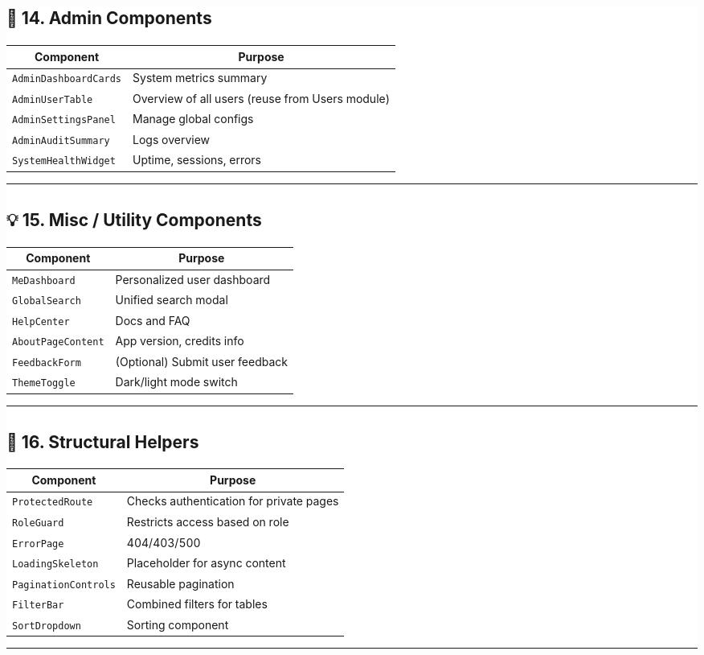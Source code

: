
## 🧩 14. **Admin Components**

| Component             | Purpose                                         |
| --------------------- | ----------------------------------------------- |
| `AdminDashboardCards` | System metrics summary                          |
| `AdminUserTable`      | Overview of all users (reuse from Users module) |
| `AdminSettingsPanel`  | Manage global configs                           |
| `AdminAuditSummary`   | Logs overview                                   |
| `SystemHealthWidget`  | Uptime, sessions, errors                        |

---

## 💡 15. **Misc / Utility Components**

| Component          | Purpose                         |
| ------------------ | ------------------------------- |
| `MeDashboard`      | Personalized user dashboard     |
| `GlobalSearch`     | Unified search modal            |
| `HelpCenter`       | Docs and FAQ                    |
| `AboutPageContent` | App version, credits info       |
| `FeedbackForm`     | (Optional) Submit user feedback |
| `ThemeToggle`      | Dark/light mode switch          |

---

## 🧩 16. **Structural Helpers**

| Component            | Purpose                                 |
| -------------------- | --------------------------------------- |
| `ProtectedRoute`     | Checks authentication for private pages |
| `RoleGuard`          | Restricts access based on role          |
| `ErrorPage`          | 404/403/500                             |
| `LoadingSkeleton`    | Placeholder for async content           |
| `PaginationControls` | Reusable pagination                     |
| `FilterBar`          | Combined filters for tables             |
| `SortDropdown`       | Sorting component                       |

---

